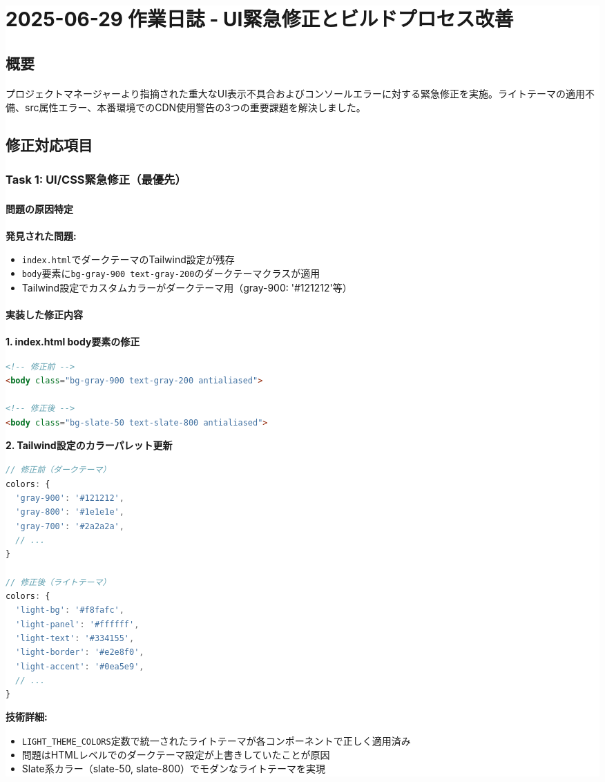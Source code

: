 # 2025-06-29 作業日誌 - UI緊急修正とビルドプロセス改善

## 概要
プロジェクトマネージャーより指摘された重大なUI表示不具合およびコンソールエラーに対する緊急修正を実施。ライトテーマの適用不備、src属性エラー、本番環境でのCDN使用警告の3つの重要課題を解決しました。

## 修正対応項目

### Task 1: UI/CSS緊急修正（最優先）

#### 問題の原因特定
**発見された問題:**
- `index.html`でダークテーマのTailwind設定が残存
- `body`要素に`bg-gray-900 text-gray-200`のダークテーマクラスが適用
- Tailwind設定でカスタムカラーがダークテーマ用（gray-900: '#121212'等）

#### 実装した修正内容

**1. index.html body要素の修正**
```html
<!-- 修正前 -->
<body class="bg-gray-900 text-gray-200 antialiased">

<!-- 修正後 -->
<body class="bg-slate-50 text-slate-800 antialiased">
```

**2. Tailwind設定のカラーパレット更新**
```javascript
// 修正前（ダークテーマ）
colors: {
  'gray-900': '#121212',
  'gray-800': '#1e1e1e',
  'gray-700': '#2a2a2a',
  // ...
}

// 修正後（ライトテーマ）
colors: {
  'light-bg': '#f8fafc',
  'light-panel': '#ffffff', 
  'light-text': '#334155',
  'light-border': '#e2e8f0',
  'light-accent': '#0ea5e9',
  // ...
}
```

**技術詳細:**
- `LIGHT_THEME_COLORS`定数で統一されたライトテーマが各コンポーネントで正しく適用済み
- 問題はHTMLレベルでのダークテーマ設定が上書きしていたことが原因
- Slate系カラー（slate-50, slate-800）でモダンなライトテーマを実現
